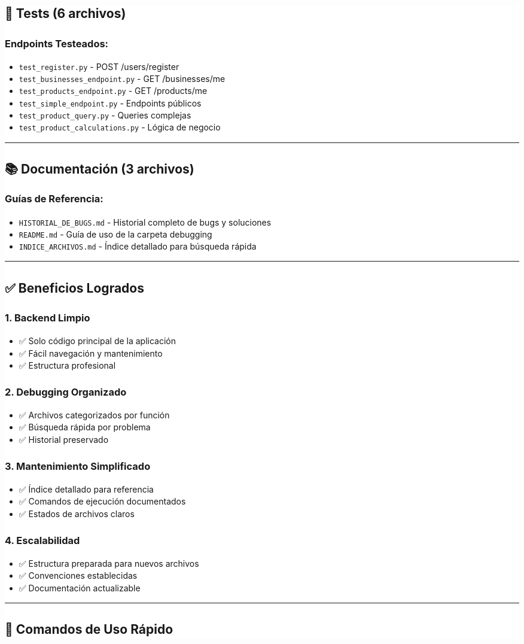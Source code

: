 
## 🧪 Tests (6 archivos)

### **Endpoints Testeados:**
- `test_register.py` - POST /users/register
- `test_businesses_endpoint.py` - GET /businesses/me
- `test_products_endpoint.py` - GET /products/me
- `test_simple_endpoint.py` - Endpoints públicos
- `test_product_query.py` - Queries complejas
- `test_product_calculations.py` - Lógica de negocio

---

## 📚 Documentación (3 archivos)

### **Guías de Referencia:**
- `HISTORIAL_DE_BUGS.md` - Historial completo de bugs y soluciones
- `README.md` - Guía de uso de la carpeta debugging
- `INDICE_ARCHIVOS.md` - Índice detallado para búsqueda rápida

---

## ✅ Beneficios Logrados

### **1. Backend Limpio**
- ✅ Solo código principal de la aplicación
- ✅ Fácil navegación y mantenimiento
- ✅ Estructura profesional

### **2. Debugging Organizado**
- ✅ Archivos categorizados por función
- ✅ Búsqueda rápida por problema
- ✅ Historial preservado

### **3. Mantenimiento Simplificado**
- ✅ Índice detallado para referencia
- ✅ Comandos de ejecución documentados
- ✅ Estados de archivos claros

### **4. Escalabilidad**
- ✅ Estructura preparada para nuevos archivos
- ✅ Convenciones establecidas
- ✅ Documentación actualizable

---

## 🚀 Comandos de Uso Rápido
